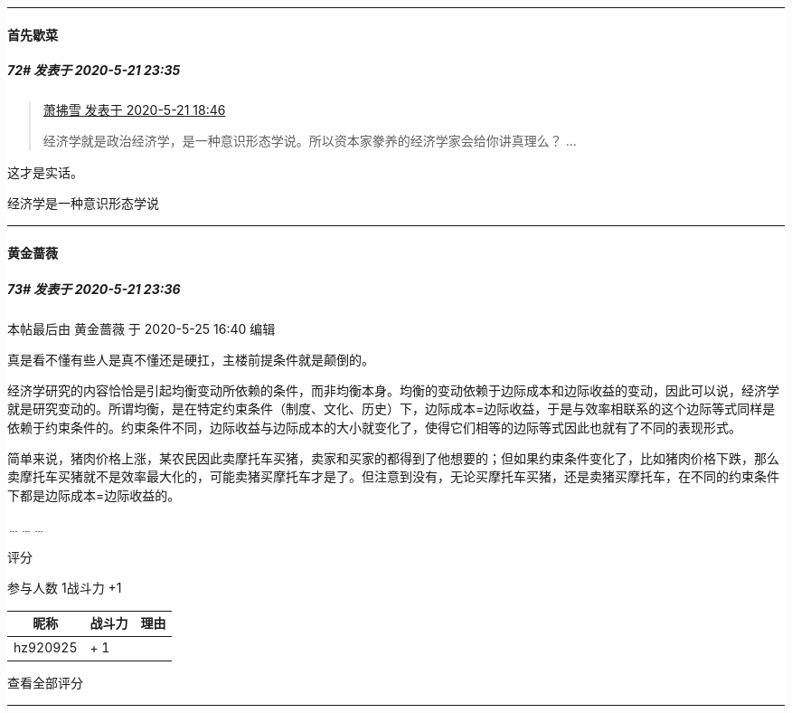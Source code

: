 


*****

####  首先歇菜  
##### 72#       发表于 2020-5-21 23:35



<blockquote><a href="httphttps://bbs.saraba1st.com/2b/forum.php?mod=redirect&amp;goto=findpost&amp;pid=47504382&amp;ptid=1936694" target="_blank">萧拂雪 发表于 2020-5-21 18:46</a>

经济学就是政治经济学，是一种意识形态学说。所以资本家豢养的经济学家会给你讲真理么？ ...</blockquote>
这才是实话。

经济学是一种意识形态学说







*****

####  黄金蔷薇  
##### 73#       发表于 2020-5-21 23:36



 本帖最后由 黄金蔷薇 于 2020-5-25 16:40 编辑 

真是看不懂有些人是真不懂还是硬扛，主楼前提条件就是颠倒的。

经济学研究的内容恰恰是引起均衡变动所依赖的条件，而非均衡本身。均衡的变动依赖于边际成本和边际收益的变动，因此可以说，经济学就是研究变动的。所谓均衡，是在特定约束条件（制度、文化、历史）下，边际成本=边际收益，于是与效率相联系的这个边际等式同样是依赖于约束条件的。约束条件不同，边际收益与边际成本的大小就变化了，使得它们相等的边际等式因此也就有了不同的表现形式。


简单来说，猪肉价格上涨，某农民因此卖摩托车买猪，卖家和买家的都得到了他想要的；但如果约束条件变化了，比如猪肉价格下跌，那么卖摩托车买猪就不是效率最大化的，可能卖猪买摩托车才是了。但注意到没有，无论买摩托车买猪，还是卖猪买摩托车，在不同的约束条件下都是边际成本=边际收益的。



﹍﹍﹍

评分





 参与人数 1战斗力 +1

|昵称|战斗力|理由|
|----|---|---|
| hz920925| + 1||



查看全部评分






*****
